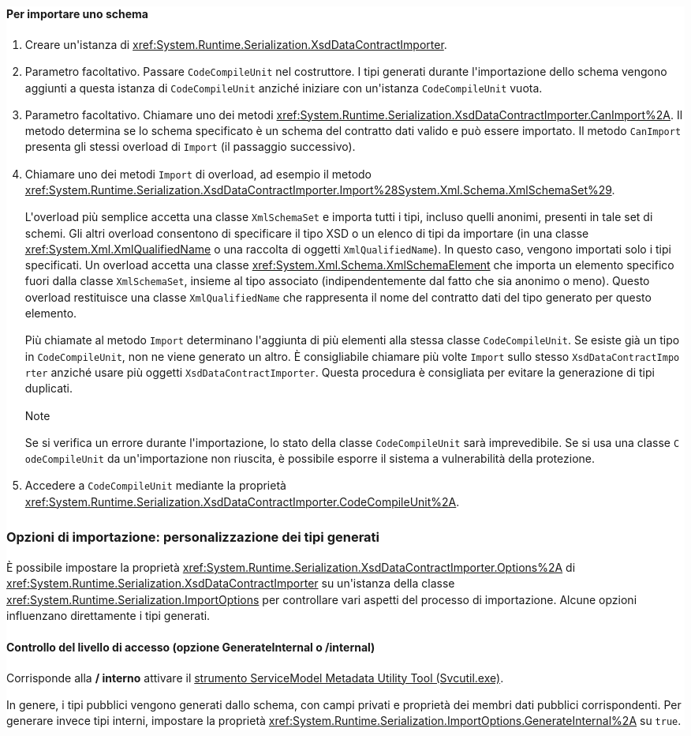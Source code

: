 #### <a name="to-import-a-schema"></a>Per importare uno schema  
  
1.  Creare un'istanza di <xref:System.Runtime.Serialization.XsdDataContractImporter>.  
  
2.  Parametro facoltativo. Passare `CodeCompileUnit` nel costruttore. I tipi generati durante l'importazione dello schema vengono aggiunti a questa istanza di `CodeCompileUnit` anziché iniziare con un'istanza `CodeCompileUnit` vuota.  
  
3.  Parametro facoltativo. Chiamare uno dei metodi <xref:System.Runtime.Serialization.XsdDataContractImporter.CanImport%2A>. Il metodo determina se lo schema specificato è un schema del contratto dati valido e può essere importato. Il metodo `CanImport` presenta gli stessi overload di `Import` (il passaggio successivo).  
  
4.  Chiamare uno dei metodi `Import` di overload, ad esempio il metodo <xref:System.Runtime.Serialization.XsdDataContractImporter.Import%28System.Xml.Schema.XmlSchemaSet%29>.  
  
     L'overload più semplice accetta una classe `XmlSchemaSet` e importa tutti i tipi, incluso quelli anonimi, presenti in tale set di schemi. Gli altri overload consentono di specificare il tipo XSD o un elenco di tipi da importare (in una classe <xref:System.Xml.XmlQualifiedName> o una raccolta di oggetti `XmlQualifiedName`). In questo caso, vengono importati solo i tipi specificati. Un overload accetta una classe <xref:System.Xml.Schema.XmlSchemaElement> che importa un elemento specifico fuori dalla classe `XmlSchemaSet`, insieme al tipo associato (indipendentemente dal fatto che sia anonimo o meno). Questo overload restituisce una classe `XmlQualifiedName` che rappresenta il nome del contratto dati del tipo generato per questo elemento.  
  
     Più chiamate al metodo `Import` determinano l'aggiunta di più elementi alla stessa classe `CodeCompileUnit`. Se esiste già un tipo in `CodeCompileUnit`, non ne viene generato un altro. È consigliabile chiamare più volte `Import` sullo stesso `XsdDataContractImporter` anziché usare più oggetti `XsdDataContractImporter`. Questa procedura è consigliata per evitare la generazione di tipi duplicati.  
  
    > [!NOTE]
    >  Se si verifica un errore durante l'importazione, lo stato della classe `CodeCompileUnit` sarà imprevedibile. Se si usa una classe `CodeCompileUnit` da un'importazione non riuscita, è possibile esporre il sistema a vulnerabilità della protezione.  
  
5.  Accedere a `CodeCompileUnit` mediante la proprietà <xref:System.Runtime.Serialization.XsdDataContractImporter.CodeCompileUnit%2A>.  
  
### <a name="import-options-customizing-the-generated-types"></a>Opzioni di importazione: personalizzazione dei tipi generati  
 È possibile impostare la proprietà <xref:System.Runtime.Serialization.XsdDataContractImporter.Options%2A> di <xref:System.Runtime.Serialization.XsdDataContractImporter> su un'istanza della classe <xref:System.Runtime.Serialization.ImportOptions> per controllare vari aspetti del processo di importazione. Alcune opzioni influenzano direttamente i tipi generati.  
  
#### <a name="controlling-the-access-level-generateinternal-or-the-internal-switch"></a>Controllo del livello di accesso (opzione GenerateInternal o /internal)  
 Corrisponde alla **/ interno** attivare il [strumento ServiceModel Metadata Utility Tool (Svcutil.exe)](../../../../docs/framework/wcf/servicemodel-metadata-utility-tool-svcutil-exe.md).  
  
 In genere, i tipi pubblici vengono generati dallo schema, con campi privati e proprietà dei membri dati pubblici corrispondenti. Per generare invece tipi interni, impostare la proprietà <xref:System.Runtime.Serialization.ImportOptions.GenerateInternal%2A> su `true`.  
  